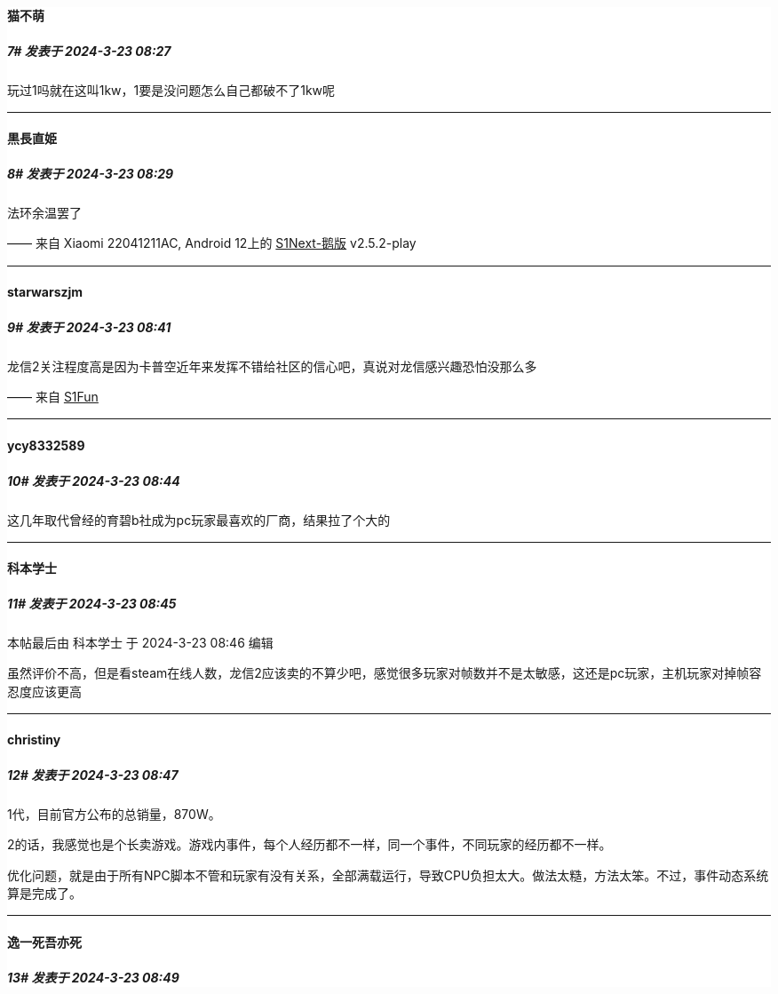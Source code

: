 ####  猫不萌  
##### 7#       发表于 2024-3-23 08:27

玩过1吗就在这叫1kw，1要是没问题怎么自己都破不了1kw呢

*****

####  黒長直姫  
##### 8#       发表于 2024-3-23 08:29

法环余温罢了

—— 来自 Xiaomi 22041211AC, Android 12上的 [S1Next-鹅版](https://github.com/ykrank/S1-Next/releases) v2.5.2-play

*****

####  starwarszjm  
##### 9#       发表于 2024-3-23 08:41

龙信2关注程度高是因为卡普空近年来发挥不错给社区的信心吧，真说对龙信感兴趣恐怕没那么多

—— 来自 [S1Fun](https://s1fun.koalcat.com)

*****

####  ycy8332589  
##### 10#       发表于 2024-3-23 08:44

这几年取代曾经的育碧b社成为pc玩家最喜欢的厂商，结果拉了个大的

*****

####  科本学士  
##### 11#       发表于 2024-3-23 08:45

 本帖最后由 科本学士 于 2024-3-23 08:46 编辑 

虽然评价不高，但是看steam在线人数，龙信2应该卖的不算少吧，感觉很多玩家对帧数并不是太敏感，这还是pc玩家，主机玩家对掉帧容忍度应该更高

*****

####  christiny  
##### 12#       发表于 2024-3-23 08:47

1代，目前官方公布的总销量，870W。

2的话，我感觉也是个长卖游戏。游戏内事件，每个人经历都不一样，同一个事件，不同玩家的经历都不一样。

优化问题，就是由于所有NPC脚本不管和玩家有没有关系，全部满载运行，导致CPU负担太大。做法太糙，方法太笨。不过，事件动态系统算是完成了。

*****

####  逸一死吾亦死  
##### 13#       发表于 2024-3-23 08:49
